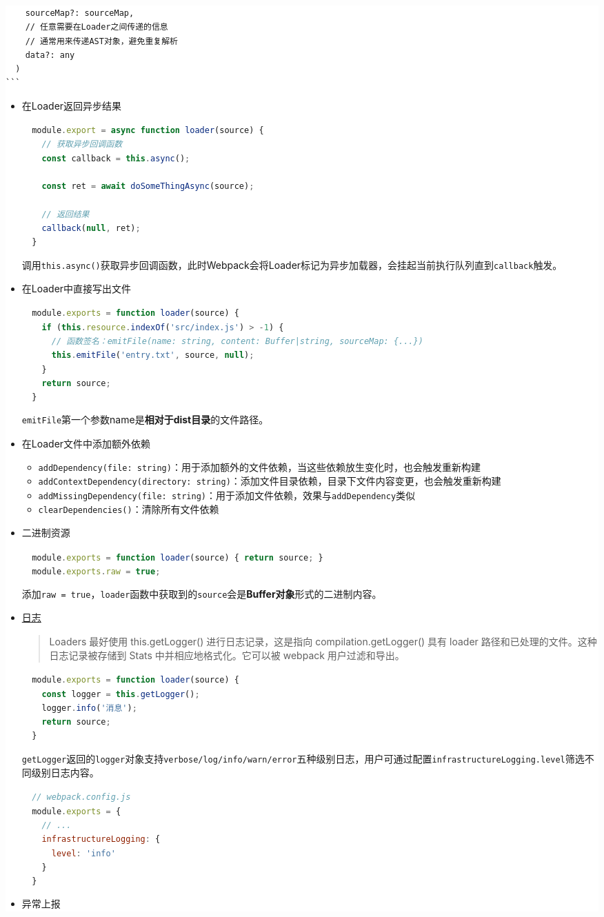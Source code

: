        sourceMap?: sourceMap,
        // 任意需要在Loader之间传递的信息
        // 通常用来传递AST对象，避免重复解析
        data?: any
      )
    ```
  * 在Loader返回异步结果
    ```javascript
      module.export = async function loader(source) {
        // 获取异步回调函数
        const callback = this.async();

        const ret = await doSomeThingAsync(source);

        // 返回结果
        callback(null, ret);
      }
    ```
    调用`this.async()`获取异步回调函数，此时Webpack会将Loader标记为异步加载器，会挂起当前执行队列直到`callback`触发。
  * 在Loader中直接写出文件
    ```javascript
      module.exports = function loader(source) {
        if (this.resource.indexOf('src/index.js') > -1) {
          // 函数签名：emitFile(name: string, content: Buffer|string, sourceMap: {...})
          this.emitFile('entry.txt', source, null);
        }
        return source;
      }
    ```
    `emitFile`第一个参数name是**相对于dist目录**的文件路径。
  * 在Loader文件中添加额外依赖
    + `addDependency(file: string)`：用于添加额外的文件依赖，当这些依赖放生变化时，也会触发重新构建
    + `addContextDependency(directory: string)`：添加文件目录依赖，目录下文件内容变更，也会触发重新构建
    + `addMissingDependency(file: string)`：用于添加文件依赖，效果与`addDependency`类似
    + `clearDependencies()`：清除所有文件依赖
  * 二进制资源
    ```javascript
      module.exports = function loader(source) { return source; }
      module.exports.raw = true;
    ```
    添加`raw = true`，`loader`函数中获取到的`source`会是**Buffer对象**形式的二进制内容。
  * [日志](https://webpack.js.org/api/loaders/#logging)

    > Loaders 最好使用 this.getLogger() 进行日志记录，这是指向 compilation.getLogger() 具有 loader 路径和已处理的文件。这种日志记录被存储到 Stats 中并相应地格式化。它可以被 webpack 用户过滤和导出。

    ```javascript
      module.exports = function loader(source) {
        const logger = this.getLogger();
        logger.info('消息');
        return source;
      }
    ```
    `getLogger`返回的`logger`对象支持`verbose/log/info/warn/error`五种级别日志，用户可通过配置`infrastructureLogging.level`筛选不同级别日志内容。
    ```javascript
      // webpack.config.js
      module.exports = {
        // ...
        infrastructureLogging: {
          level: 'info'
        }
      }
    ```
  * 异常上报
